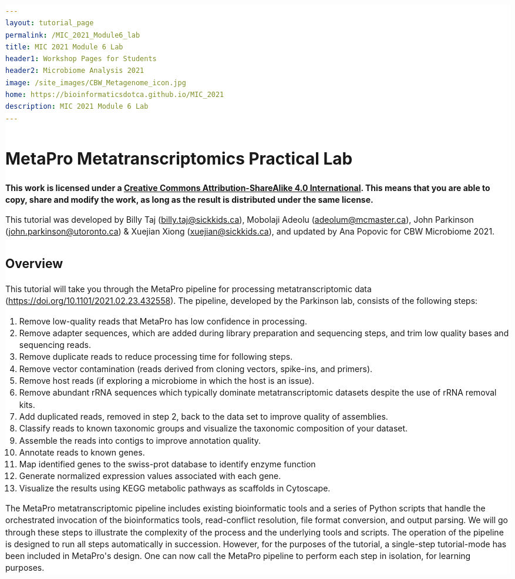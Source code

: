 ```yaml
---
layout: tutorial_page
permalink: /MIC_2021_Module6_lab
title: MIC 2021 Module 6 Lab
header1: Workshop Pages for Students
header2: Microbiome Analysis 2021
image: /site_images/CBW_Metagenome_icon.jpg
home: https://bioinformaticsdotca.github.io/MIC_2021
description: MIC 2021 Module 6 Lab
---
```



# MetaPro Metatranscriptomics Practical Lab

**This work is licensed under a [Creative Commons Attribution-ShareAlike 4.0 International](https://creativecommons.org/licenses/by-sa/4.0/). This means that you are able to copy, share and modify the work, as long as the result is distributed under the same license.**

This tutorial was developed by Billy Taj (billy.taj@sickkids.ca), Mobolaji Adeolu (adeolum@mcmaster.ca), John Parkinson (john.parkinson@utoronto.ca) & Xuejian Xiong (xuejian@sickkids.ca), and updated by Ana Popovic for CBW Microbiome 2021.


## Overview

This tutorial will take you through the MetaPro pipeline for processing metatranscriptomic data (https://doi.org/10.1101/2021.02.23.432558). The pipeline, developed by the Parkinson lab, consists of the following steps:

1.  Remove low-quality reads that MetaPro has low confidence in processing.
2.  Remove adapter sequences, which are added during library preparation and sequencing steps, and trim low quality bases and sequencing reads.
3.  Remove duplicate reads to reduce processing time for following steps.
4.  Remove vector contamination (reads derived from cloning vectors, spike-ins, and primers).
5.  Remove host reads (if exploring a microbiome in which the host is an issue).
6.  Remove abundant rRNA sequences which typically dominate metatranscriptomic datasets despite the use of rRNA removal kits.
7.  Add duplicated reads, removed in step 2, back to the data set to improve quality of assemblies.
8.  Classify reads to known taxonomic groups and visualize the taxonomic composition of your dataset.
9.  Assemble the reads into contigs to improve annotation quality.
10.  Annotate reads to known genes.
11.  Map identified genes to the swiss-prot database to identify enzyme function
12.  Generate normalized expression values associated with each gene.
13. Visualize the results using KEGG metabolic pathways as scaffolds in Cytoscape.

The MetaPro metatranscriptomic pipeline includes existing bioinformatic tools and a series of Python scripts that handle the orchestrated invocation of the bioinformatics tools, read-conflict resolution, file format conversion, and output parsing. We will go through these steps to illustrate the complexity of the process and the underlying tools and scripts.  The operation of the pipeline is designed to run all steps automatically in succession.  However, for the purposes of the tutorial, a single-step tutorial-mode has been included in MetaPro's design.  One can now call the MetaPro pipeline to perform each step in isolation, for learning purposes.
